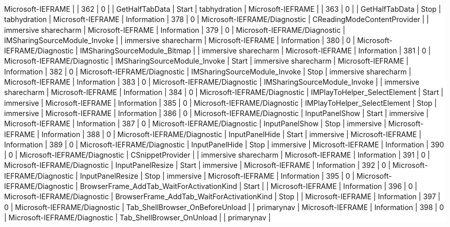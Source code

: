 Microsoft-IEFRAME  |               |  362       |  0        |                                |  GetHalfTabData                                               |  Start   |  tabhydration                  |
Microsoft-IEFRAME  |               |  363       |  0        |                                |  GetHalfTabData                                               |  Stop    |  tabhydration                  |
Microsoft-IEFRAME  |  Information  |  378       |  0        |  Microsoft-IEFRAME/Diagnostic  |  CReadingModeContentProvider                                  |          |  immersive sharecharm          |
Microsoft-IEFRAME  |  Information  |  379       |  0        |  Microsoft-IEFRAME/Diagnostic  |  IMSharingSourceModule_Invoke                                 |          |  immersive sharecharm          |
Microsoft-IEFRAME  |  Information  |  380       |  0        |  Microsoft-IEFRAME/Diagnostic  |  IMSharingSourceModule_Bitmap                                 |          |  immersive sharecharm          |
Microsoft-IEFRAME  |  Information  |  381       |  0        |  Microsoft-IEFRAME/Diagnostic  |  IMSharingSourceModule_Invoke                                 |  Start   |  immersive sharecharm          |
Microsoft-IEFRAME  |  Information  |  382       |  0        |  Microsoft-IEFRAME/Diagnostic  |  IMSharingSourceModule_Invoke                                 |  Stop    |  immersive sharecharm          |
Microsoft-IEFRAME  |  Information  |  383       |  0        |  Microsoft-IEFRAME/Diagnostic  |  IMSharingSourceModule_Invoke                                 |          |  immersive sharecharm          |
Microsoft-IEFRAME  |  Information  |  384       |  0        |  Microsoft-IEFRAME/Diagnostic  |  IMPlayToHelper_SelectElement                                 |  Start   |  immersive                     |
Microsoft-IEFRAME  |  Information  |  385       |  0        |  Microsoft-IEFRAME/Diagnostic  |  IMPlayToHelper_SelectElement                                 |  Stop    |  immersive                     |
Microsoft-IEFRAME  |  Information  |  386       |  0        |  Microsoft-IEFRAME/Diagnostic  |  InputPanelShow                                               |  Start   |  immersive                     |
Microsoft-IEFRAME  |  Information  |  387       |  0        |  Microsoft-IEFRAME/Diagnostic  |  InputPanelShow                                               |  Stop    |  immersive                     |
Microsoft-IEFRAME  |  Information  |  388       |  0        |  Microsoft-IEFRAME/Diagnostic  |  InputPanelHide                                               |  Start   |  immersive                     |
Microsoft-IEFRAME  |  Information  |  389       |  0        |  Microsoft-IEFRAME/Diagnostic  |  InputPanelHide                                               |  Stop    |  immersive                     |
Microsoft-IEFRAME  |  Information  |  390       |  0        |  Microsoft-IEFRAME/Diagnostic  |  CSnippetProvider                                             |          |  immersive sharecharm          |
Microsoft-IEFRAME  |  Information  |  391       |  0        |  Microsoft-IEFRAME/Diagnostic  |  InputPanelResize                                             |  Start   |  immersive                     |
Microsoft-IEFRAME  |  Information  |  392       |  0        |  Microsoft-IEFRAME/Diagnostic  |  InputPanelResize                                             |  Stop    |  immersive                     |
Microsoft-IEFRAME  |  Information  |  395       |  0        |  Microsoft-IEFRAME/Diagnostic  |  BrowserFrame_AddTab_WaitForActivationKind                    |  Start   |                                |
Microsoft-IEFRAME  |  Information  |  396       |  0        |  Microsoft-IEFRAME/Diagnostic  |  BrowserFrame_AddTab_WaitForActivationKind                    |  Stop    |                                |
Microsoft-IEFRAME  |  Information  |  397       |  0        |  Microsoft-IEFRAME/Diagnostic  |  Tab_ShellBrowser_OnBeforeUnload                              |          |  primarynav                    |
Microsoft-IEFRAME  |  Information  |  398       |  0        |  Microsoft-IEFRAME/Diagnostic  |  Tab_ShellBrowser_OnUnload                                    |          |  primarynav                    |